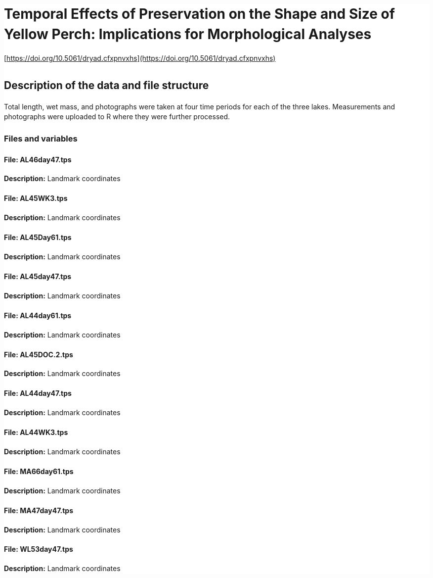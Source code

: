 # Temporal Effects of Preservation on the Shape and Size of Yellow Perch: Implications for Morphological Analyses

[https://doi.org/10.5061/dryad.cfxpnvxhs](https://doi.org/10.5061/dryad.cfxpnvxhs)

## Description of the data and file structure

Total length, wet mass, and photographs were taken at four time periods for each of the three lakes. Measurements and photographs were uploaded to R where they were further processed.

### Files and variables

#### File: AL46day47.tps

**Description:** Landmark coordinates

#### File: AL45WK3.tps

**Description:** Landmark coordinates

#### File: AL45Day61.tps

**Description:** Landmark coordinates

#### File: AL45day47.tps

**Description:** Landmark coordinates

#### File: AL44day61.tps

**Description:** Landmark coordinates

#### File: AL45DOC.2.tps

**Description:** Landmark coordinates

#### File: AL44day47.tps

**Description:** Landmark coordinates

#### File: AL44WK3.tps

**Description:** Landmark coordinates

#### File: MA66day61.tps

**Description:** Landmark coordinates

#### File: MA47day47.tps

**Description:** Landmark coordinates

#### File: WL53day47.tps

**Description:** Landmark coordinates
